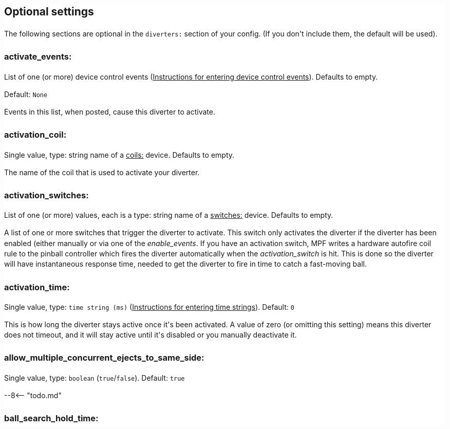 ## Optional settings

The following sections are optional in the `diverters:` section of your
config. (If you don't include them, the default will be used).

### activate_events:

List of one (or more) device control events
([Instructions for entering device control events](instructions/device_control_events.md)). Defaults to empty.

Default: `None`

Events in this list, when posted, cause this diverter to activate.

### activation_coil:

Single value, type: string name of a [coils:](coils.md) device. Defaults to empty.

The name of the coil that is used to activate your diverter.

### activation_switches:

List of one (or more) values, each is a type: string name of a
[switches:](switches.md) device. Defaults to
empty.

A list of one or more switches that trigger the diverter to activate.
This switch only activates the diverter if the diverter has been enabled
(either manually or via one of the *enable_events*. If you have an
activation switch, MPF writes a hardware autofire coil rule to the
pinball controller which fires the diverter automatically when the
*activation_switch* is hit. This is done so the diverter will have
instantaneous response time, needed to get the diverter to fire in time
to catch a fast-moving ball.

### activation_time:

Single value, type: `time string (ms)`
([Instructions for entering time strings](instructions/time_strings.md)). Default: `0`

This is how long the diverter stays active once it's been activated. A
value of zero (or omitting this setting) means this diverter does not
timeout, and it will stay active until it's disabled or you manually
deactivate it.

### allow_multiple_concurrent_ejects_to_same_side:

Single value, type: `boolean` (`true`/`false`). Default: `true`

--8<-- "todo.md"

### ball_search_hold_time:

